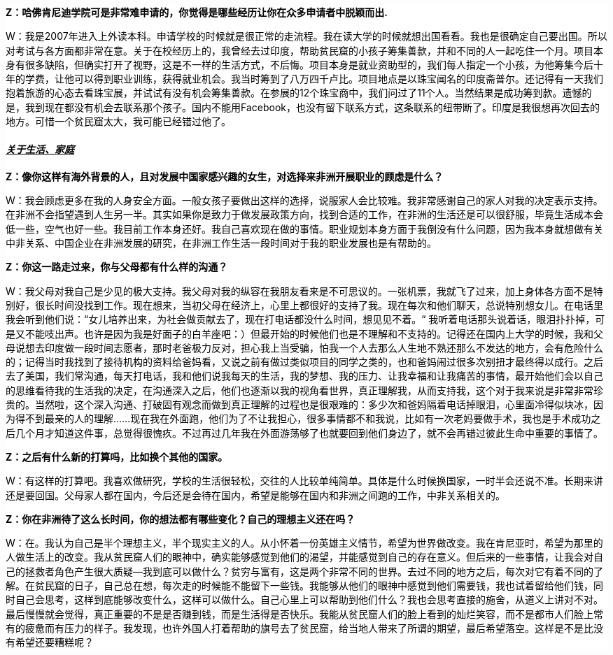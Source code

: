 <p style="color: #000000;">
  <strong>Z：哈佛肯尼迪学院可是非常难申请的，你觉得是哪些经历让你在众多申请者中脱颖而出.</strong>
</p>

<p style="color: #000000;">
  W：我是2007年进入上外读本科。申请学校的时候就是很正常的走流程。我在读大学的时候就想出国看看。我也是很确定自己要出国。所以对考试与各方面都非常在意。关于在校经历上的，我曾经去过印度，帮助贫民窟的小孩子筹集善款，并和不同的人一起吃住一个月。项目本身有很多缺陷，但确实打开了视野，这是不一样的生活方式，不后悔。项目本身是就业资助型的，我们每人指定一个小孩，为他筹集今后十年的学费，让他可以得到职业训练，获得就业机会。我当时筹到了八万四千卢比。项目地点是以珠宝闻名的印度斋普尔。还记得有一天我们抱着旅游的心态去看珠宝展，并试试有没有机会筹集善款。在参展的12个珠宝商中，我们问过了11个人。当然结果是成功筹到款。遗憾的是，我到现在都没有机会去联系那个孩子。国内不能用Facebook，也没有留下联系方式，这条联系的纽带断了。印度是我很想再次回去的地方。可惜一个贫民窟太大，我可能已经错过他了。
</p>

<h4 style="color: #000000;">
</h4>

<h4 style="color: #000000;">
  <span style="text-decoration: underline;"><em>关于生活、家庭</em></span>
</h4>

<p style="color: #000000;">
  <strong>Z：像你这样有海外背景的人，且对发展中国家感兴趣的女生，对选择来非洲开展职业的顾虑是什么？</strong>
</p>

<p style="color: #000000;">
  W：我会顾虑更多在我的人身安全方面。一般女孩子要做出这样的选择，说服家人会比较难。我非常感谢自己的家人对我的决定表示支持。在非洲不会指望遇到人生另一半。其实如果你是致力于做发展政策方向，找到合适的工作，在非洲的生活还是可以很舒服，毕竟生活成本会低一些，空气也好一些。我目前工作本身还好。我自己喜欢现在做的事情。职业规划本身方面于我倒没有什么问题，因为我本身就想做有关中非关系、中国企业在非洲发展的研究，在非洲工作生活一段时间对于我的职业发展也是有帮助的。
</p>

<p style="color: #000000;">
  <strong>Z：你这一路走过来，你与父母都有什么样的沟通？</strong>
</p>

<p style="color: #000000;">
  W：我父母对我自己是少见的极大支持。我父母对我的纵容在我朋友看来是不可思议的。一张机票，我就飞了过来，加上身体各方面不是特别好，很长时间没找到工作。现在想来，当初父母在经济上，心里上都很好的支持了我。现在每次和他们聊天，总说特别想女儿。在电话里我会听到他们说：“女儿培养出来，为社会做贡献去了，现在打电话都没什么时间，想见见不着。“ 我听着电话那头说着话，眼泪扑扑掉，可是又不能吱出声。也许是因为我是好面子的白羊座吧：）但最开始的时候他们也是不理解和不支持的。记得还在国内上大学的时候，我和父母说想去印度做一段时间志愿者，那时老爸极力反对，担心我上当受骗，怕我一个人去那么人生地不熟还那么不发达的地方，会有危险什么的；记得当时我找到了接待机构的资料给爸妈看，又说之前有做过类似项目的同学之类的，也和爸妈闹过很多次别扭才最终得以成行。之后去了美国，我们常沟通，每天打电话，我和他们说我每天的生活，我的梦想、我的压力、让我幸福和让我痛苦的事情，最开始他们会以自己的思维看待我的生活我的决定，在沟通深入之后，他们也逐渐以我的视角看世界，真正理解我，从而支持我，这个对于我来说是非常非常珍贵的。当然啦，这个深入沟通、打破固有观念而做到真正理解的过程也是很艰难的：多少次和爸妈隔着电话掉眼泪，心里面冷得似块冰，因为得不到最亲的人的理解……现在我在外面跑，他们为了不让我担心，很多事情都不和我说，比如有一次老妈要做手术，我也是手术成功之后几个月才知道这件事，总觉得很愧疚。不过再过几年我在外面游荡够了也就要回到他们身边了，就不会再错过彼此生命中重要的事情了。
</p>

<p style="color: #000000;">
  <strong>Z：之后有什么新的打算吗，比如换个其他的国家。</strong>
</p>

<p style="color: #000000;">
  W：有这样的打算吧。我喜欢做研究，学校的生活很轻松，交往的人比较单纯简单。具体是什么时候换国家，一时半会还说不准。长期来讲还是要回国。父母家人都在国内，今后还是会待在国内，希望是能够在国内和非洲之间跑的工作，中非关系相关的。
</p>

<p style="color: #000000;">
  <strong>Z：你在非洲待了这么长时间，你的想法都有哪些变化？自己的理想主义还在吗？</strong>
</p>

<p style="color: #000000;">
  W：在。我认为自己是半个理想主义，半个现实主义的人。从小怀着一份英雄主义情节，希望为世界做改变。我在肯尼亚时，希望为那里的人做生活上的改变。我从贫民窟人们的眼神中，确实能够感觉到他们的渴望，并能感觉到自己的存在意义。但后来的一些事情，让我会对自己的拯救者角色产生很大质疑—我到底可以做什么？贫穷与富有，这是两个非常不同的世界。去过不同的地方之后，每次对它有着不同的了解。在贫民窟的日子，自己总在想，每次走的时候能不能留下一些钱。我能够从他们的眼神中感觉到他们需要钱，我也试着留给他们钱，同时自己会思考，这样到底能够改变什么，这样可以做什么。自己心里上可以帮助到他们什么？我也会思考直接的施舍，从道义上讲对不对。最后慢慢就会觉得，真正重要的不是是否赚到钱，而是生活得是否快乐。我能从贫民窟人们的脸上看到的灿烂笑容，而不是都市人们脸上常有的疲惫而有压力的样子。我发现，也许外国人打着帮助的旗号去了贫民窟，给当地人带来了所谓的期望，最后希望落空。这样是不是比没有希望还要糟糕呢？
</p>
